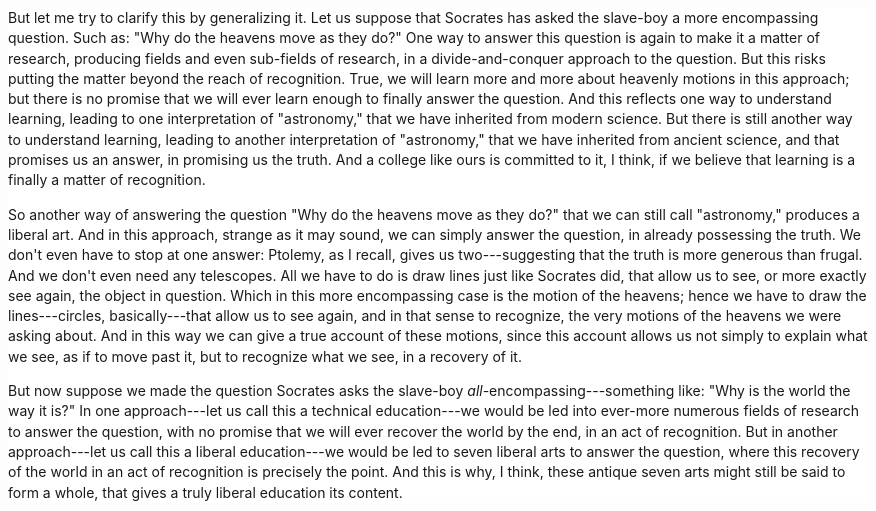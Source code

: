 But let me try to clarify this by generalizing it. Let us
suppose that Socrates has asked the slave-boy a more
encompassing question. Such as: "Why do the heavens move as
they do?" One way to answer this question is again to make
it a matter of research, producing fields and even
sub-fields of research, in a divide-and-conquer approach to
the question. But this risks putting the matter beyond the
reach of recognition. True, we will learn more and more
about heavenly motions in this approach; but there is no
promise that we will ever learn enough to finally answer the
question. And this reflects one way to understand learning,
leading to one interpretation of "astronomy," that we have
inherited from modern science. But there is still another
way to understand learning, leading to another
interpretation of "astronomy," that we have inherited from
ancient science, and that promises us an answer, in
promising us the truth. And a college like ours is committed
to it, I think, if we believe that learning is a finally
a matter of recognition. 

So another way of answering the question "Why do the heavens
move as they do?" that we can still call "astronomy,"
produces a liberal art. And in this approach, strange as it
may sound, we can simply answer the question, in already
possessing the truth. We don't even have to stop at one
answer: Ptolemy, as I recall, gives us two---suggesting that
the truth is more generous than frugal. And we don't even
need any telescopes. All we have to do is draw lines just
like Socrates did, that allow us to see, or more exactly see
again, the object in question. Which in this more
encompassing case is the motion of the heavens; hence we
have to draw the lines---circles, basically---that allow us
to see again, and in that sense to recognize, the very
motions of the heavens we were asking about. And in this way
we can give a true account of these motions, since this
account allows us not simply to explain what we see, as if
to move past it, but to recognize what we see, in a recovery
of it. 

But now suppose we made the question Socrates asks the
slave-boy *all*-encompassing---something like: "Why is the
world the way it is?" In one approach---let us call this
a technical education---we would be led into ever-more
numerous fields of research to answer the question, with no
promise that we will ever recover the world by the end, in
an act of recognition. But in another approach---let us call
this a liberal education---we would be led to seven liberal
arts to answer the question, where this recovery of the
world in an act of recognition is precisely the point. And
this is why, I think, these antique seven arts might still
be said to form a whole, that gives a truly liberal
education its content.
